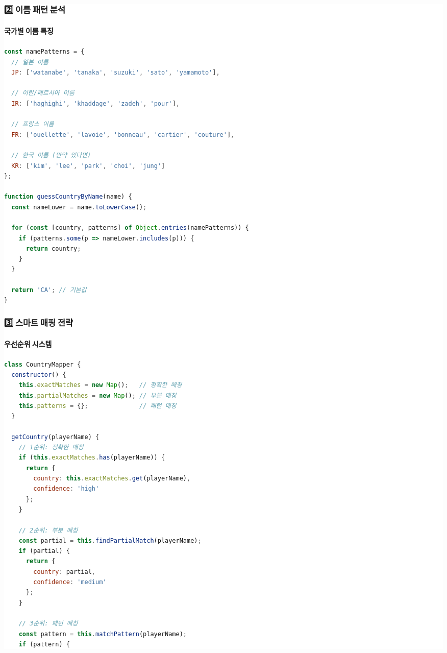 ### 2️⃣ **이름 패턴 분석**

#### 국가별 이름 특징
```javascript
const namePatterns = {
  // 일본 이름
  JP: ['watanabe', 'tanaka', 'suzuki', 'sato', 'yamamoto'],
  
  // 이란/페르시아 이름
  IR: ['haghighi', 'khaddage', 'zadeh', 'pour'],
  
  // 프랑스 이름
  FR: ['ouellette', 'lavoie', 'bonneau', 'cartier', 'couture'],
  
  // 한국 이름 (만약 있다면)
  KR: ['kim', 'lee', 'park', 'choi', 'jung']
};

function guessCountryByName(name) {
  const nameLower = name.toLowerCase();
  
  for (const [country, patterns] of Object.entries(namePatterns)) {
    if (patterns.some(p => nameLower.includes(p))) {
      return country;
    }
  }
  
  return 'CA'; // 기본값
}
```

### 3️⃣ **스마트 매핑 전략**

#### 우선순위 시스템
```javascript
class CountryMapper {
  constructor() {
    this.exactMatches = new Map();   // 정확한 매칭
    this.partialMatches = new Map(); // 부분 매칭
    this.patterns = {};              // 패턴 매칭
  }
  
  getCountry(playerName) {
    // 1순위: 정확한 매칭
    if (this.exactMatches.has(playerName)) {
      return {
        country: this.exactMatches.get(playerName),
        confidence: 'high'
      };
    }
    
    // 2순위: 부분 매칭
    const partial = this.findPartialMatch(playerName);
    if (partial) {
      return {
        country: partial,
        confidence: 'medium'
      };
    }
    
    // 3순위: 패턴 매칭
    const pattern = this.matchPattern(playerName);
    if (pattern) {
```